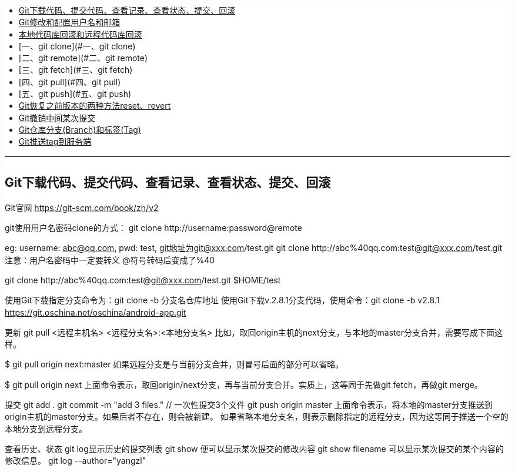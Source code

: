 - [Git下载代码、提交代码、查看记录、查看状态、提交、回滚](#Git下载代码、提交代码、查看记录、查看状态、提交、回滚)
- [Git修改和配置用户名和邮箱](#Git修改和配置用户名和邮箱)
- [本地代码库回滚和远程代码库回滚](#本地代码库回滚和远程代码库回滚)
- [一、git clone](#一、git clone)
- [二、git remote](#二、git remote)
- [三、git fetch](#三、git fetch)
- [四、git pull](#四、git pull)
- [五、git push](#五、git push)
- [Git恢复之前版本的两种方法reset、revert](#Git恢复之前版本的两种方法reset、revert)
- [Git撤销中间某次提交](#Git撤销中间某次提交)
- [Git仓库分支(Branch)和标签(Tag)](#Git仓库分支(Branch)和标签(Tag))
- [Git推送tag到服务端](#Git推送tag到服务端)


---------------------------------------------------------------------------------------------------------------------
## Git下载代码、提交代码、查看记录、查看状态、提交、回滚


Git官网
https://git-scm.com/book/zh/v2



git使用用户名密码clone的方式：
git clone http://username:password@remote

eg: username:  abc@qq.com, pwd: test, git地址为git@xxx.com/test.git
git clone http://abc%40qq.com:test@git@xxx.com/test.git
注意：用户名密码中一定要转义 @符号转码后变成了%40

git clone http://abc%40qq.com:test@git@xxx.com/test.git $HOME/test


使用Git下载指定分支命令为：git clone -b 分支名仓库地址
使用Git下载v.2.8.1分支代码，使用命令：git clone -b v2.8.1 https://git.oschina.net/oschina/android-app.git



更新
git pull <远程主机名> <远程分支名>:<本地分支名>
比如，取回origin主机的next分支，与本地的master分支合并，需要写成下面这样。

$ git pull origin next:master
如果远程分支是与当前分支合并，则冒号后面的部分可以省略。

$ git pull origin next
上面命令表示，取回origin/next分支，再与当前分支合并。实质上，这等同于先做git fetch，再做git merge。



提交
git add .
git commit -m "add 3 files." // 一次性提交3个文件
git push origin master
上面命令表示，将本地的master分支推送到origin主机的master分支。如果后者不存在，则会被新建。
如果省略本地分支名，则表示删除指定的远程分支，因为这等同于推送一个空的本地分支到远程分支。



查看历史、状态
git log显示历史的提交列表
git show <commit-hashId> 便可以显示某次提交的修改内容
git show <commit-hashId> filename 可以显示某次提交的某个内容的修改信息。
git log --author="yangzl"
